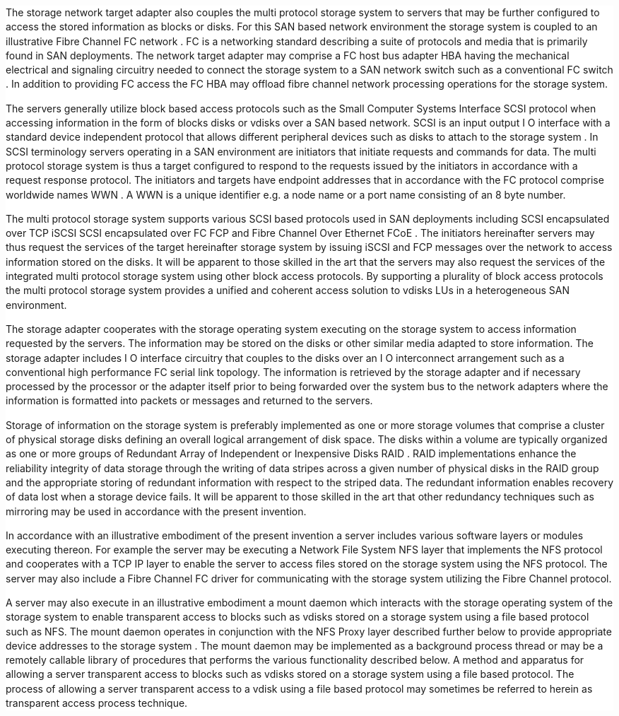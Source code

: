 The storage network target adapter also couples the multi protocol storage system to servers that may be further configured to access the stored information as blocks or disks. For this SAN based network environment the storage system is coupled to an illustrative Fibre Channel FC network . FC is a networking standard describing a suite of protocols and media that is primarily found in SAN deployments. The network target adapter may comprise a FC host bus adapter HBA having the mechanical electrical and signaling circuitry needed to connect the storage system to a SAN network switch such as a conventional FC switch . In addition to providing FC access the FC HBA may offload fibre channel network processing operations for the storage system.

The servers generally utilize block based access protocols such as the Small Computer Systems Interface SCSI protocol when accessing information in the form of blocks disks or vdisks over a SAN based network. SCSI is an input output I O interface with a standard device independent protocol that allows different peripheral devices such as disks to attach to the storage system . In SCSI terminology servers operating in a SAN environment are initiators that initiate requests and commands for data. The multi protocol storage system is thus a target configured to respond to the requests issued by the initiators in accordance with a request response protocol. The initiators and targets have endpoint addresses that in accordance with the FC protocol comprise worldwide names WWN . A WWN is a unique identifier e.g. a node name or a port name consisting of an 8 byte number.

The multi protocol storage system supports various SCSI based protocols used in SAN deployments including SCSI encapsulated over TCP iSCSI SCSI encapsulated over FC FCP and Fibre Channel Over Ethernet FCoE . The initiators hereinafter servers may thus request the services of the target hereinafter storage system by issuing iSCSI and FCP messages over the network to access information stored on the disks. It will be apparent to those skilled in the art that the servers may also request the services of the integrated multi protocol storage system using other block access protocols. By supporting a plurality of block access protocols the multi protocol storage system provides a unified and coherent access solution to vdisks LUs in a heterogeneous SAN environment.

The storage adapter cooperates with the storage operating system executing on the storage system to access information requested by the servers. The information may be stored on the disks or other similar media adapted to store information. The storage adapter includes I O interface circuitry that couples to the disks over an I O interconnect arrangement such as a conventional high performance FC serial link topology. The information is retrieved by the storage adapter and if necessary processed by the processor or the adapter itself prior to being forwarded over the system bus to the network adapters where the information is formatted into packets or messages and returned to the servers.

Storage of information on the storage system is preferably implemented as one or more storage volumes that comprise a cluster of physical storage disks defining an overall logical arrangement of disk space. The disks within a volume are typically organized as one or more groups of Redundant Array of Independent or Inexpensive Disks RAID . RAID implementations enhance the reliability integrity of data storage through the writing of data stripes across a given number of physical disks in the RAID group and the appropriate storing of redundant information with respect to the striped data. The redundant information enables recovery of data lost when a storage device fails. It will be apparent to those skilled in the art that other redundancy techniques such as mirroring may be used in accordance with the present invention.

In accordance with an illustrative embodiment of the present invention a server includes various software layers or modules executing thereon. For example the server may be executing a Network File System NFS layer that implements the NFS protocol and cooperates with a TCP IP layer to enable the server to access files stored on the storage system using the NFS protocol. The server may also include a Fibre Channel FC driver for communicating with the storage system utilizing the Fibre Channel protocol.

A server may also execute in an illustrative embodiment a mount daemon which interacts with the storage operating system of the storage system to enable transparent access to blocks such as vdisks stored on a storage system using a file based protocol such as NFS. The mount daemon operates in conjunction with the NFS Proxy layer described further below to provide appropriate device addresses to the storage system . The mount daemon may be implemented as a background process thread or may be a remotely callable library of procedures that performs the various functionality described below. A method and apparatus for allowing a server transparent access to blocks such as vdisks stored on a storage system using a file based protocol. The process of allowing a server transparent access to a vdisk using a file based protocol may sometimes be referred to herein as transparent access process technique. 
